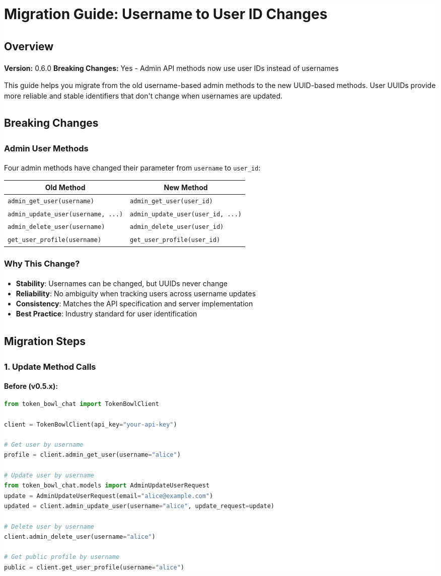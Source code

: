 # Migration Guide: Username to User ID Changes

## Overview

**Version:** 0.6.0
**Breaking Changes:** Yes - Admin API methods now use user IDs instead of usernames

This guide helps you migrate from the old username-based admin methods to the new UUID-based methods. User UUIDs provide more reliable and stable identifiers that don't change when usernames are updated.

## Breaking Changes

### Admin User Methods

Four admin methods have changed their parameter from `username` to `user_id`:

| Old Method | New Method |
|------------|------------|
| `admin_get_user(username)` | `admin_get_user(user_id)` |
| `admin_update_user(username, ...)` | `admin_update_user(user_id, ...)` |
| `admin_delete_user(username)` | `admin_delete_user(user_id)` |
| `get_user_profile(username)` | `get_user_profile(user_id)` |

### Why This Change?

- **Stability**: Usernames can be changed, but UUIDs never change
- **Reliability**: No ambiguity when tracking users across username updates
- **Consistency**: Matches the API specification and server implementation
- **Best Practice**: Industry standard for user identification

## Migration Steps

### 1. Update Method Calls

**Before (v0.5.x):**
```python
from token_bowl_chat import TokenBowlClient

client = TokenBowlClient(api_key="your-api-key")

# Get user by username
profile = client.admin_get_user(username="alice")

# Update user by username
from token_bowl_chat.models import AdminUpdateUserRequest
update = AdminUpdateUserRequest(email="alice@example.com")
updated = client.admin_update_user(username="alice", update_request=update)

# Delete user by username
client.admin_delete_user(username="alice")

# Get public profile by username
public = client.get_user_profile(username="alice")
```
